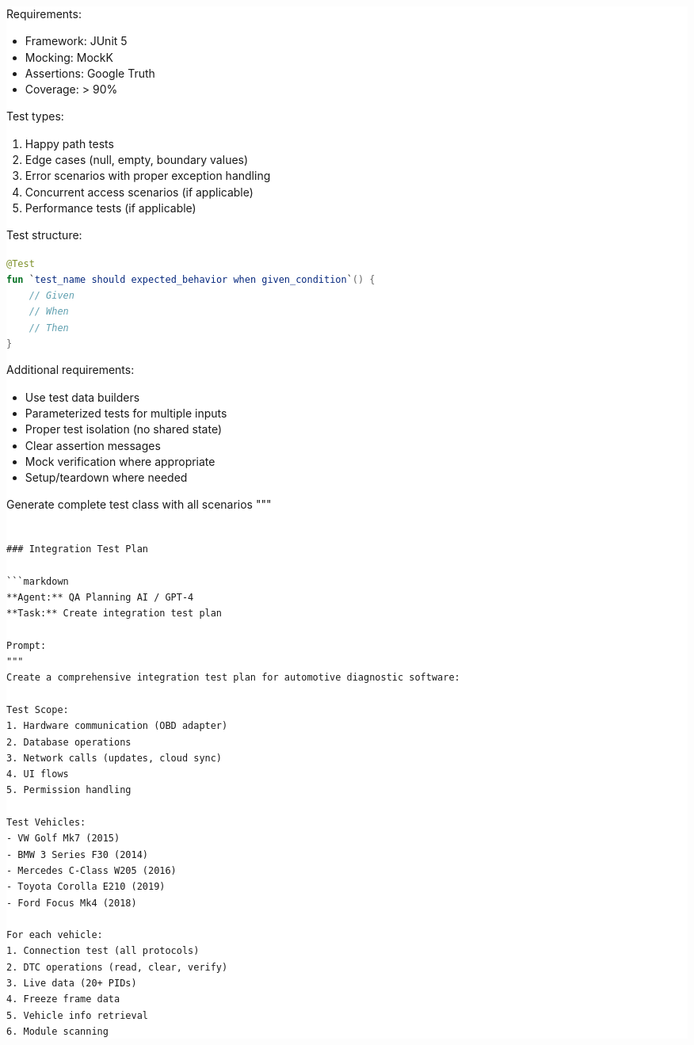 Requirements:
- Framework: JUnit 5
- Mocking: MockK
- Assertions: Google Truth
- Coverage: > 90%

Test types:
1. Happy path tests
2. Edge cases (null, empty, boundary values)
3. Error scenarios with proper exception handling
4. Concurrent access scenarios (if applicable)
5. Performance tests (if applicable)

Test structure:
```kotlin
@Test
fun `test_name should expected_behavior when given_condition`() {
    // Given
    // When
    // Then
}
```

Additional requirements:
- Use test data builders
- Parameterized tests for multiple inputs
- Proper test isolation (no shared state)
- Clear assertion messages
- Mock verification where appropriate
- Setup/teardown where needed

Generate complete test class with all scenarios
"""
```

### Integration Test Plan

```markdown
**Agent:** QA Planning AI / GPT-4
**Task:** Create integration test plan

Prompt:
"""
Create a comprehensive integration test plan for automotive diagnostic software:

Test Scope:
1. Hardware communication (OBD adapter)
2. Database operations
3. Network calls (updates, cloud sync)
4. UI flows
5. Permission handling

Test Vehicles:
- VW Golf Mk7 (2015)
- BMW 3 Series F30 (2014)
- Mercedes C-Class W205 (2016)
- Toyota Corolla E210 (2019)
- Ford Focus Mk4 (2018)

For each vehicle:
1. Connection test (all protocols)
2. DTC operations (read, clear, verify)
3. Live data (20+ PIDs)
4. Freeze frame data
5. Vehicle info retrieval
6. Module scanning
```